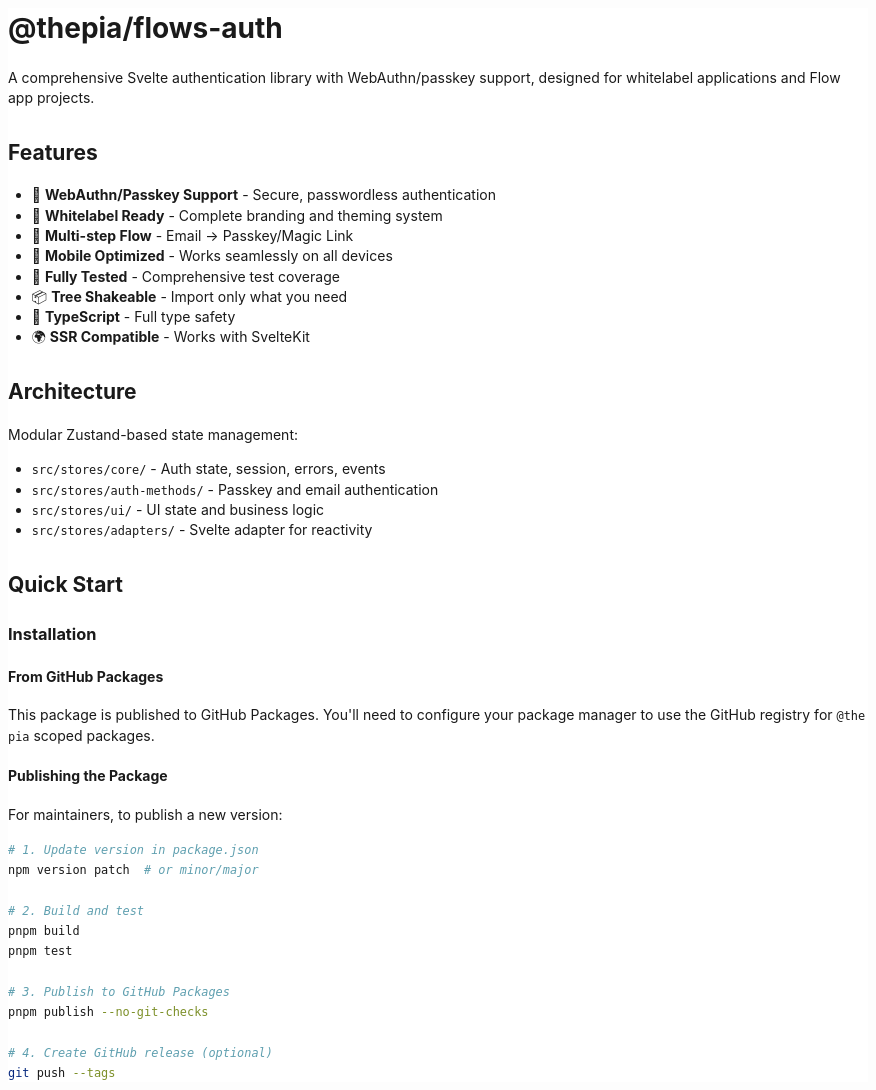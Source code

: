 # @thepia/flows-auth

A comprehensive Svelte authentication library with WebAuthn/passkey support, designed for whitelabel applications and Flow app projects.

## Features

- 🔐 **WebAuthn/Passkey Support** - Secure, passwordless authentication
- 🎨 **Whitelabel Ready** - Complete branding and theming system
- 🔄 **Multi-step Flow** - Email → Passkey/Magic Link
- 📱 **Mobile Optimized** - Works seamlessly on all devices
- 🧪 **Fully Tested** - Comprehensive test coverage
- 📦 **Tree Shakeable** - Import only what you need
- 🎯 **TypeScript** - Full type safety
- 🌍 **SSR Compatible** - Works with SvelteKit

## Architecture

Modular Zustand-based state management:
- `src/stores/core/` - Auth state, session, errors, events
- `src/stores/auth-methods/` - Passkey and email authentication
- `src/stores/ui/` - UI state and business logic
- `src/stores/adapters/` - Svelte adapter for reactivity

## Quick Start

### Installation

#### From GitHub Packages

This package is published to GitHub Packages. You'll need to configure your package manager to use the GitHub registry for `@thepia` scoped packages.

#### Publishing the Package

For maintainers, to publish a new version:

```bash
# 1. Update version in package.json
npm version patch  # or minor/major

# 2. Build and test
pnpm build
pnpm test

# 3. Publish to GitHub Packages
pnpm publish --no-git-checks

# 4. Create GitHub release (optional)
git push --tags
```
